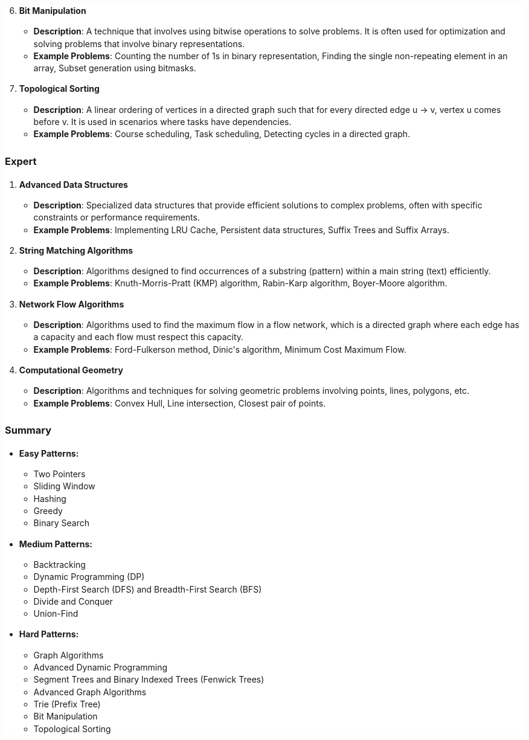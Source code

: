 6. **Bit Manipulation**
    - **Description**: A technique that involves using bitwise operations to solve problems. It is often used for optimization and solving problems that involve binary representations.
    - **Example Problems**: Counting the number of 1s in binary representation, Finding the single non-repeating element in an array, Subset generation using bitmasks.

7. **Topological Sorting**
    - **Description**: A linear ordering of vertices in a directed graph such that for every directed edge u -> v, vertex u comes before v. It is used in scenarios where tasks have dependencies.
    - **Example Problems**: Course scheduling, Task scheduling, Detecting cycles in a directed graph.

### Expert

1. **Advanced Data Structures**
    - **Description**: Specialized data structures that provide efficient solutions to complex problems, often with specific constraints or performance requirements.
    - **Example Problems**: Implementing LRU Cache, Persistent data structures, Suffix Trees and Suffix Arrays.

2. **String Matching Algorithms**
    - **Description**: Algorithms designed to find occurrences of a substring (pattern) within a main string (text) efficiently.
    - **Example Problems**: Knuth-Morris-Pratt (KMP) algorithm, Rabin-Karp algorithm, Boyer-Moore algorithm.

3. **Network Flow Algorithms**
    - **Description**: Algorithms used to find the maximum flow in a flow network, which is a directed graph where each edge has a capacity and each flow must respect this capacity.
    - **Example Problems**: Ford-Fulkerson method, Dinic's algorithm, Minimum Cost Maximum Flow.

4. **Computational Geometry**
    - **Description**: Algorithms and techniques for solving geometric problems involving points, lines, polygons, etc.
    - **Example Problems**: Convex Hull, Line intersection, Closest pair of points.

### Summary

-   **Easy Patterns:**
    -   Two Pointers
    -   Sliding Window
    -   Hashing
    -   Greedy
    -   Binary Search

-   **Medium Patterns:**
    -   Backtracking
    -   Dynamic Programming (DP)
    -   Depth-First Search (DFS) and Breadth-First Search (BFS)
    -   Divide and Conquer
    -   Union-Find

-   **Hard Patterns:**
    -   Graph Algorithms
    -   Advanced Dynamic Programming
    -   Segment Trees and Binary Indexed Trees (Fenwick Trees)
    -   Advanced Graph Algorithms
    -   Trie (Prefix Tree)
    -   Bit Manipulation
    -   Topological Sorting
